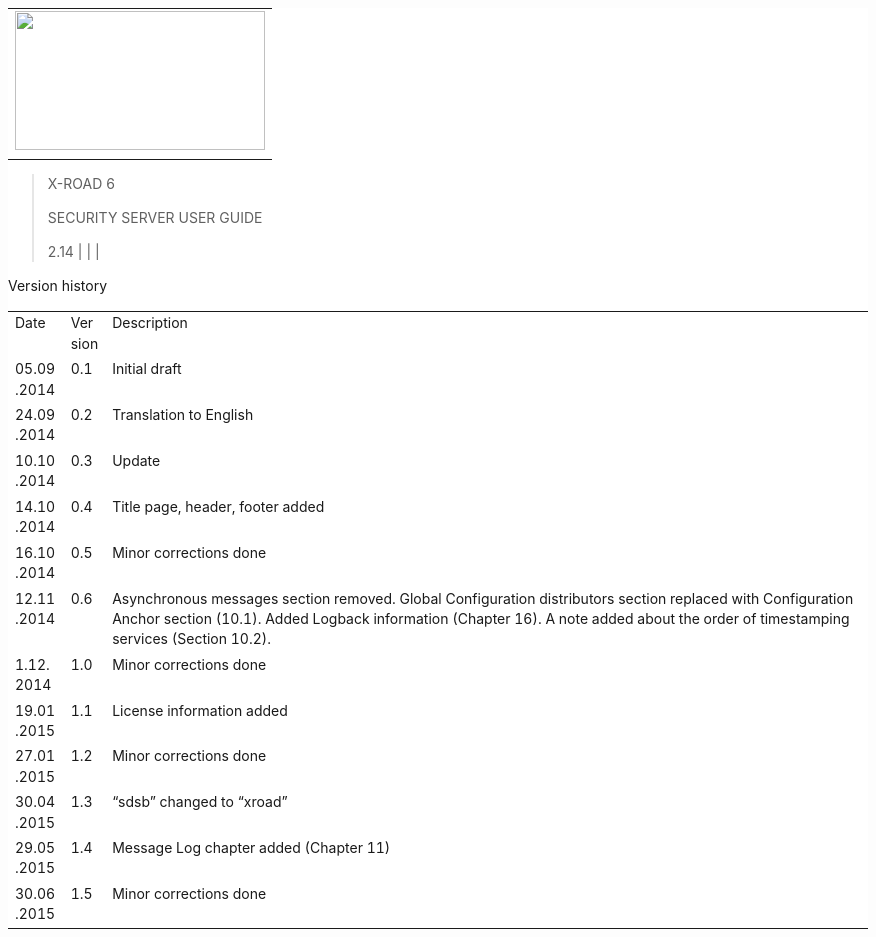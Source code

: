 <embed src="media/image1.wmf" width="353" height="55" />

|                                                           |
|-----------------------------------------------------------|
| <img src="media/image2.png" width="250" height="139" />   
 >                                                          
 > X-ROAD 6                                                 
 >                                                          
 > SECURITY SERVER USER GUIDE                               
 >                                                          
 > 2.14                                                     |
|                                                           |

Version history

|            |         |                                                                                                                                                                                                                                                                                                                     |
|------------|---------|---------------------------------------------------------------------------------------------------------------------------------------------------------------------------------------------------------------------------------------------------------------------------------------------------------------------|
| Date       | Version | Description                                                                                                                                                                                                                                                                                                         |
| 05.09.2014 | 0.1     | Initial draft                                                                                                                                                                                                                                                                                                       |
| 24.09.2014 | 0.2     | Translation to English                                                                                                                                                                                                                                                                                              |
| 10.10.2014 | 0.3     | Update                                                                                                                                                                                                                                                                                                              |
| 14.10.2014 | 0.4     | Title page, header, footer added                                                                                                                                                                                                                                                                                    |
| 16.10.2014 | 0.5     | Minor corrections done                                                                                                                                                                                                                                                                                              |
| 12.11.2014 | 0.6     | Asynchronous messages section removed. Global Configuration distributors section replaced with Configuration Anchor section (10.1). Added Logback information (Chapter 16). A note added about the order of timestamping services (Section 10.2).                                                                   |
| 1.12.2014  | 1.0     | Minor corrections done                                                                                                                                                                                                                                                                                              |
| 19.01.2015 | 1.1     | License information added                                                                                                                                                                                                                                                                                           |
| 27.01.2015 | 1.2     | Minor corrections done                                                                                                                                                                                                                                                                                              |
| 30.04.2015 | 1.3     | “sdsb” changed to “xroad”                                                                                                                                                                                                                                                                                           |
| 29.05.2015 | 1.4     | Message Log chapter added (Chapter 11)                                                                                                                                                                                                                                                                              |
| 30.06.2015 | 1.5     | Minor corrections done                                                                                                                                                                                                                                                                                              |